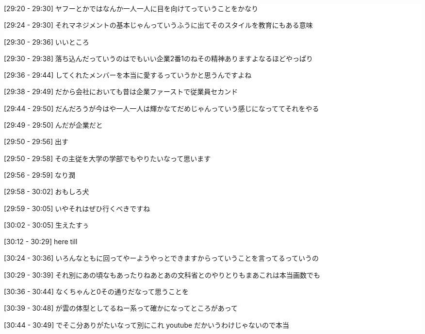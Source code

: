 [29:20 - 29:30]
ヤフーとかではなんか一人一人に目を向けてっていうことをかなり

[29:24 - 29:30]
それマネジメントの基本じゃんっていうふうに出てそのスタイルを教育にもある意味

[29:30 - 29:36]
いいところ

[29:30 - 29:38]
落ち込んだっていうのはでもいい企業2番1のねその精神ありますよなるほどやっぱり

[29:36 - 29:44]
してくれたメンバーを本当に愛するっていうかと思うんですよね

[29:38 - 29:49]
だから会社においても昔は企業ファーストで従業員セカンド

[29:44 - 29:50]
だんだろうが今はや一人一人は輝かなてだめじゃんっていう感じになっててそれをやる

[29:49 - 29:50]
んだが企業だと

[29:50 - 29:56]
出す

[29:50 - 29:58]
その主従を大学の学部でもやりたいなって思います

[29:56 - 29:59]
なり潤

[29:58 - 30:02]
おもしろ犬

[29:59 - 30:05]
いやそれはぜひ行くべきですね

[30:02 - 30:05]
生えたすぅ

[30:12 - 30:29]
here till

[30:24 - 30:36]
いろんなともに回ってやーようやっとできますからっていうことを言ってるっていうの

[30:29 - 30:39]
それ別にあの頃なもあったりねあとあの文科省とのやりとりもまあこれは本当画数でも

[30:36 - 30:44]
なくちゃんと0その通りだなって思うことを

[30:39 - 30:48]
が雲の体型としてるねー系って確かになってところがあって

[30:44 - 30:49]
でそこ分ありがたいなって別にこれ youtube だかいうわけじゃないので本当
